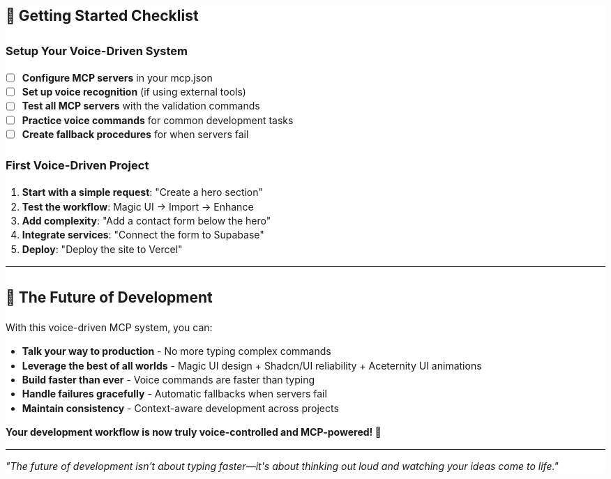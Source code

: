 
## 🎯 **Getting Started Checklist**

### **Setup Your Voice-Driven System**
- [ ] **Configure MCP servers** in your mcp.json
- [ ] **Set up voice recognition** (if using external tools)
- [ ] **Test all MCP servers** with the validation commands
- [ ] **Practice voice commands** for common development tasks
- [ ] **Create fallback procedures** for when servers fail

### **First Voice-Driven Project**
1. **Start with a simple request**: "Create a hero section"
2. **Test the workflow**: Magic UI → Import → Enhance
3. **Add complexity**: "Add a contact form below the hero"
4. **Integrate services**: "Connect the form to Supabase"
5. **Deploy**: "Deploy the site to Vercel"

---

## 🎉 **The Future of Development**

With this voice-driven MCP system, you can:

- **Talk your way to production** - No more typing complex commands
- **Leverage the best of all worlds** - Magic UI design + Shadcn/UI reliability + Aceternity UI animations
- **Build faster than ever** - Voice commands are faster than typing
- **Handle failures gracefully** - Automatic fallbacks when servers fail
- **Maintain consistency** - Context-aware development across projects

**Your development workflow is now truly voice-controlled and MCP-powered! 🚀**

---

*"The future of development isn't about typing faster—it's about thinking out loud and watching your ideas come to life."*
